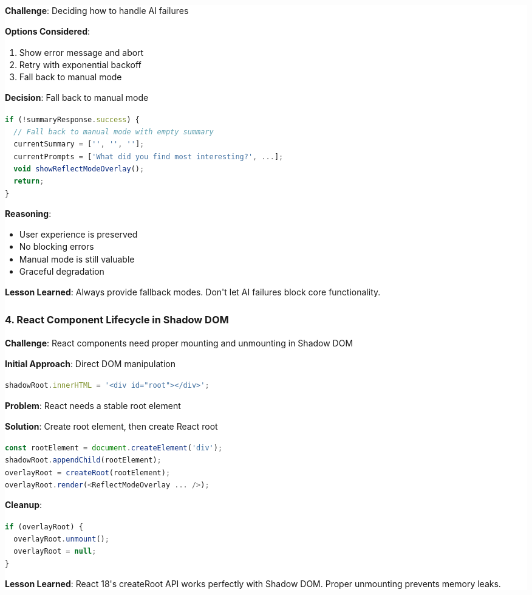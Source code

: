 **Challenge**: Deciding how to handle AI failures

**Options Considered**:

1. Show error message and abort
2. Retry with exponential backoff
3. Fall back to manual mode

**Decision**: Fall back to manual mode

```typescript
if (!summaryResponse.success) {
  // Fall back to manual mode with empty summary
  currentSummary = ['', '', ''];
  currentPrompts = ['What did you find most interesting?', ...];
  void showReflectModeOverlay();
  return;
}
```

**Reasoning**:

- User experience is preserved
- No blocking errors
- Manual mode is still valuable
- Graceful degradation

**Lesson Learned**: Always provide fallback modes. Don't let AI failures block core functionality.

### 4. React Component Lifecycle in Shadow DOM

**Challenge**: React components need proper mounting and unmounting in Shadow DOM

**Initial Approach**: Direct DOM manipulation

```typescript
shadowRoot.innerHTML = '<div id="root"></div>';
```

**Problem**: React needs a stable root element

**Solution**: Create root element, then create React root

```typescript
const rootElement = document.createElement('div');
shadowRoot.appendChild(rootElement);
overlayRoot = createRoot(rootElement);
overlayRoot.render(<ReflectModeOverlay ... />);
```

**Cleanup**:

```typescript
if (overlayRoot) {
  overlayRoot.unmount();
  overlayRoot = null;
}
```

**Lesson Learned**: React 18's createRoot API works perfectly with Shadow DOM. Proper unmounting prevents memory leaks.
